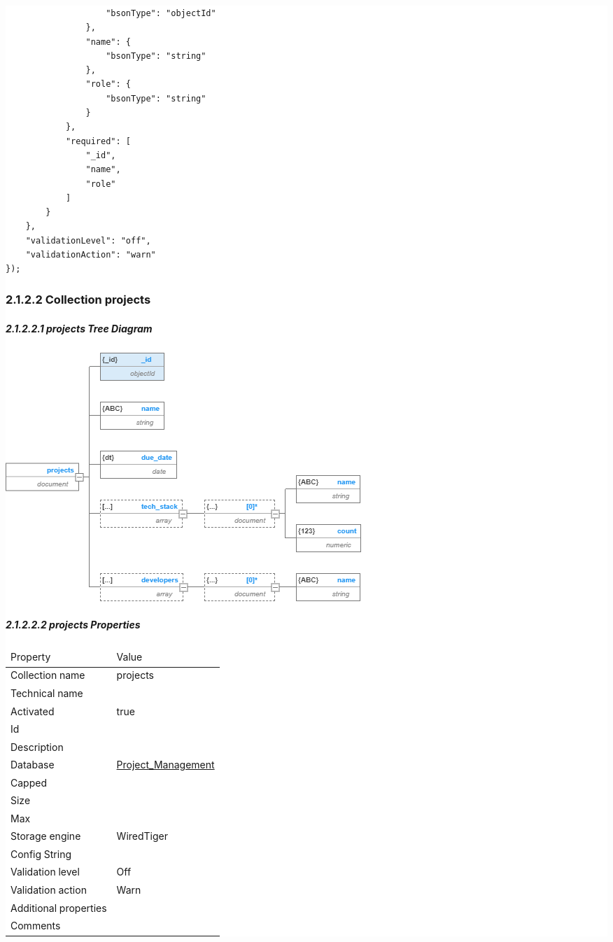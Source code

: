 ```
                    "bsonType": "objectId"
                },
                "name": {
                    "bsonType": "string"
                },
                "role": {
                    "bsonType": "string"
                }
            },
            "required": [
                "_id",
                "name",
                "role"
            ]
        }
    },
    "validationLevel": "off",
    "validationAction": "warn"
});
```

### <a id="0bf3f290-9cc1-11eb-b6f1-cb10751d72aa"></a>2.1.2.2 Collection **projects**

##### 2.1.2.2.1 **projects** Tree Diagram

![Hackolade image](/Project_Management%20documentation/image8.png?raw=true)

##### 2.1.2.2.2 **projects** Properties

<table class="collection-properties-table"><thead><tr><td>Property</td><td>Value</td></tr></thead><tbody><tr><td>Collection name</td><td>projects</td></tr><tr><td>Technical name</td><td></td></tr><tr><td>Activated</td><td>true</td></tr><tr><td>Id</td><td></td></tr><tr><td>Description</td><td><div class="docs-markdown"></div></td></tr><tr><td>Database</td><td><a href=#0546f690-9cc1-11eb-b6f1-cb10751d72aa>Project_Management</a></td></tr><tr><td>Capped</td><td></td></tr><tr><td>Size</td><td></td></tr><tr><td>Max</td><td></td></tr><tr><td>Storage engine</td><td>WiredTiger</td></tr><tr><td>Config String</td><td></td></tr><tr><td>Validation level</td><td>Off</td></tr><tr><td>Validation action</td><td>Warn</td></tr><tr><td>Additional properties</td><td></td></tr><tr><td>Comments</td><td><div class="docs-markdown"></div></td></tr></tbody></table>

